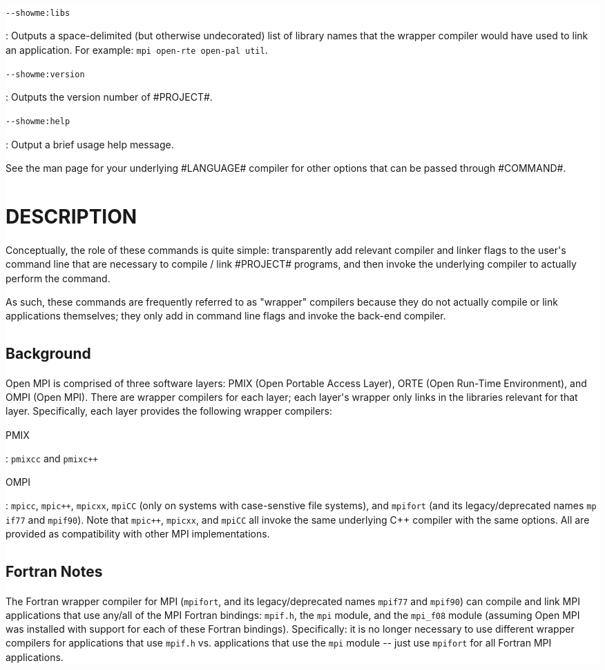 `--showme:libs`

:   Outputs a space-delimited (but otherwise undecorated) list of
    library names that the wrapper compiler would have used to link an
    application. For example: `mpi open-rte open-pal util`.

`--showme:version`

:   Outputs the version number of #PROJECT#.

`--showme:help`

:   Output a brief usage help message.

See the man page for your underlying #LANGUAGE# compiler for other
options that can be passed through #COMMAND#.

# DESCRIPTION

Conceptually, the role of these commands is quite simple: transparently
add relevant compiler and linker flags to the user's command line that
are necessary to compile / link #PROJECT# programs, and then invoke
the underlying compiler to actually perform the command.

As such, these commands are frequently referred to as "wrapper"
compilers because they do not actually compile or link applications
themselves; they only add in command line flags and invoke the back-end
compiler.

## Background

Open MPI is comprised of three software layers: PMIX (Open Portable
Access Layer), ORTE (Open Run-Time Environment), and OMPI (Open MPI).
There are wrapper compilers for each layer; each layer's wrapper only
links in the libraries relevant for that layer. Specifically, each layer
provides the following wrapper compilers:

PMIX

:   `pmixcc` and `pmixc++`

OMPI

:   `mpicc`, `mpic++`, `mpicxx`, `mpiCC` (only on systems with
    case-senstive file systems), and `mpifort` (and its
    legacy/deprecated names `mpif77` and `mpif90`). Note that `mpic++`,
    `mpicxx`, and `mpiCC` all invoke the same underlying C++ compiler
    with the same options. All are provided as compatibility with other
    MPI implementations.

## Fortran Notes

The Fortran wrapper compiler for MPI (`mpifort`, and its
legacy/deprecated names `mpif77` and `mpif90`) can compile and link MPI
applications that use any/all of the MPI Fortran bindings: `mpif.h`, the
`mpi` module, and the `mpi_f08` module (assuming Open MPI was installed
with support for each of these Fortran bindings). Specifically: it is no
longer necessary to use different wrapper compilers for applications
that use `mpif.h` vs. applications that use the `mpi` module -- just
use `mpifort` for all Fortran MPI applications.
